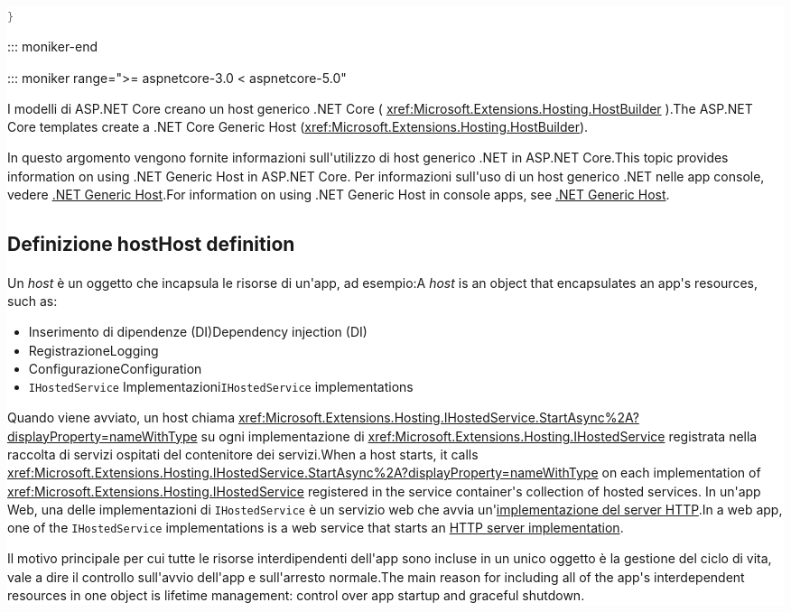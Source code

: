 ```csharp
}
```

::: moniker-end

::: moniker range=">= aspnetcore-3.0 < aspnetcore-5.0"

<span data-ttu-id="a2704-370">I modelli di ASP.NET Core creano un host generico .NET Core ( <xref:Microsoft.Extensions.Hosting.HostBuilder> ).</span><span class="sxs-lookup"><span data-stu-id="a2704-370">The ASP.NET Core templates create a .NET Core Generic Host (<xref:Microsoft.Extensions.Hosting.HostBuilder>).</span></span>

<span data-ttu-id="a2704-371">In questo argomento vengono fornite informazioni sull'utilizzo di host generico .NET in ASP.NET Core.</span><span class="sxs-lookup"><span data-stu-id="a2704-371">This topic provides information on using .NET Generic Host in ASP.NET Core.</span></span> <span data-ttu-id="a2704-372">Per informazioni sull'uso di un host generico .NET nelle app console, vedere [.NET Generic Host](/dotnet/core/extensions/generic-host).</span><span class="sxs-lookup"><span data-stu-id="a2704-372">For information on using .NET Generic Host in console apps, see [.NET Generic Host](/dotnet/core/extensions/generic-host).</span></span>

## <a name="host-definition"></a><span data-ttu-id="a2704-373">Definizione host</span><span class="sxs-lookup"><span data-stu-id="a2704-373">Host definition</span></span>

<span data-ttu-id="a2704-374">Un *host* è un oggetto che incapsula le risorse di un'app, ad esempio:</span><span class="sxs-lookup"><span data-stu-id="a2704-374">A *host* is an object that encapsulates an app's resources, such as:</span></span>

* <span data-ttu-id="a2704-375">Inserimento di dipendenze (DI)</span><span class="sxs-lookup"><span data-stu-id="a2704-375">Dependency injection (DI)</span></span>
* <span data-ttu-id="a2704-376">Registrazione</span><span class="sxs-lookup"><span data-stu-id="a2704-376">Logging</span></span>
* <span data-ttu-id="a2704-377">Configurazione</span><span class="sxs-lookup"><span data-stu-id="a2704-377">Configuration</span></span>
* <span data-ttu-id="a2704-378">`IHostedService` Implementazioni</span><span class="sxs-lookup"><span data-stu-id="a2704-378">`IHostedService` implementations</span></span>

<span data-ttu-id="a2704-379">Quando viene avviato, un host chiama <xref:Microsoft.Extensions.Hosting.IHostedService.StartAsync%2A?displayProperty=nameWithType> su ogni implementazione di <xref:Microsoft.Extensions.Hosting.IHostedService> registrata nella raccolta di servizi ospitati del contenitore dei servizi.</span><span class="sxs-lookup"><span data-stu-id="a2704-379">When a host starts, it calls <xref:Microsoft.Extensions.Hosting.IHostedService.StartAsync%2A?displayProperty=nameWithType> on each implementation of <xref:Microsoft.Extensions.Hosting.IHostedService> registered in the service container's collection of hosted services.</span></span> <span data-ttu-id="a2704-380">In un'app Web, una delle implementazioni di `IHostedService` è un servizio web che avvia un'[implementazione del server HTTP](xref:fundamentals/index#servers).</span><span class="sxs-lookup"><span data-stu-id="a2704-380">In a web app, one of the `IHostedService` implementations is a web service that starts an [HTTP server implementation](xref:fundamentals/index#servers).</span></span>

<span data-ttu-id="a2704-381">Il motivo principale per cui tutte le risorse interdipendenti dell'app sono incluse in un unico oggetto è la gestione del ciclo di vita, vale a dire il controllo sull'avvio dell'app e sull'arresto normale.</span><span class="sxs-lookup"><span data-stu-id="a2704-381">The main reason for including all of the app's interdependent resources in one object is lifetime management: control over app startup and graceful shutdown.</span></span>
